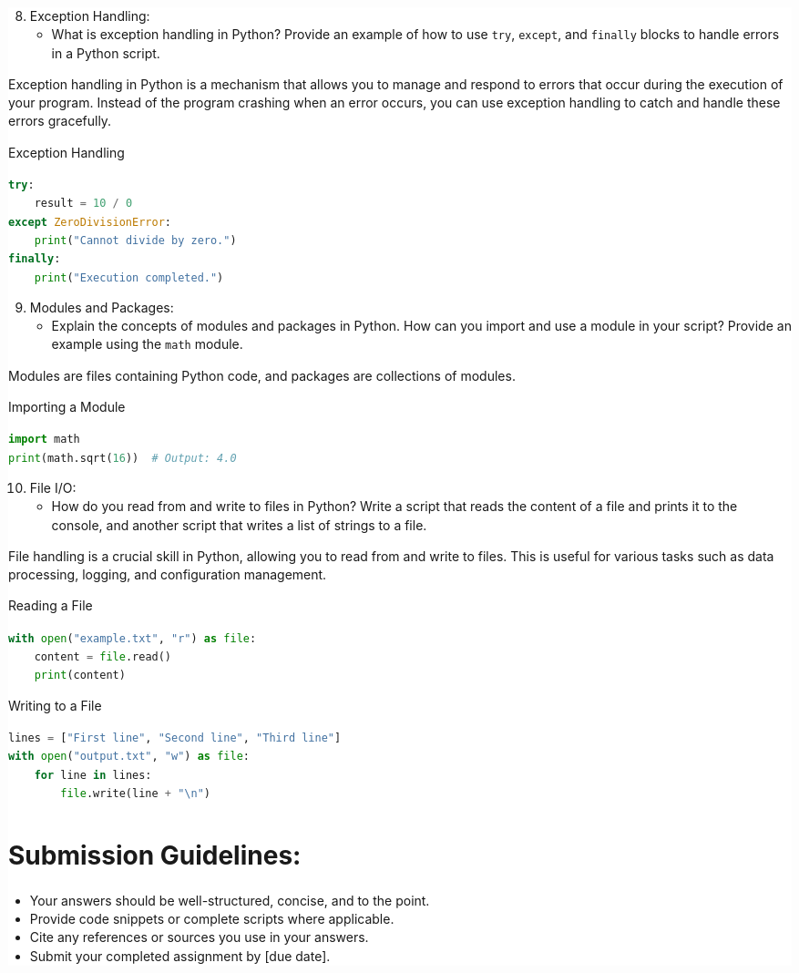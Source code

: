 8. Exception Handling:
   - What is exception handling in Python? Provide an example of how to use `try`, `except`, and `finally` blocks to handle errors in a Python script.

Exception handling in Python is a mechanism that allows you to manage and respond to errors that occur during the execution of your program. Instead of the program crashing when an error occurs, you can use exception handling to catch and handle these errors gracefully.

Exception Handling
```python
try:
    result = 10 / 0
except ZeroDivisionError:
    print("Cannot divide by zero.")
finally:
    print("Execution completed.")
```

9. Modules and Packages:
   - Explain the concepts of modules and packages in Python. How can you import and use a module in your script? Provide an example using the `math` module.

Modules are files containing Python code, and packages are collections of modules.

Importing a Module
```python
import math
print(math.sqrt(16))  # Output: 4.0
```

10. File I/O:
    - How do you read from and write to files in Python? Write a script that reads the content of a file and prints it to the console, and another script that writes a list of strings to a file.

File handling is a crucial skill in Python, allowing you to read from and write to files. This is useful for various tasks such as data processing, logging, and configuration management.

Reading a File
```python
with open("example.txt", "r") as file:
    content = file.read()
    print(content)
```

Writing to a File
```python
lines = ["First line", "Second line", "Third line"]
with open("output.txt", "w") as file:
    for line in lines:
        file.write(line + "\n")
```



# Submission Guidelines:
- Your answers should be well-structured, concise, and to the point.
- Provide code snippets or complete scripts where applicable.
- Cite any references or sources you use in your answers.
- Submit your completed assignment by [due date].


